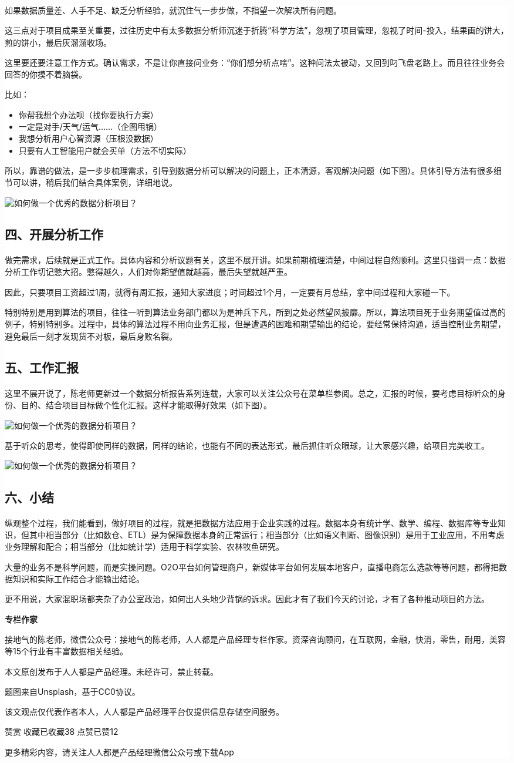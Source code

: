 如果数据质量差、人手不足、缺乏分析经验，就沉住气一步步做，不指望一次解决所有问题。

这三点对于项目成果至关重要，过往历史中有太多数据分析师沉迷于折腾“科学方法”，忽视了项目管理，忽视了时间-投入，结果画的饼大，煎的饼小，最后灰溜溜收场。

这里要还要注意工作方式。确认需求，不是让你直接问业务：“你们想分析点啥”。这种问法太被动，又回到叼飞盘老路上。而且往往业务会回答的你摸不着脑袋。

比如：

*   你帮我想个办法呗（找你要执行方案）
*   一定是对手/天气/运气……（企图甩锅）
*   我想分析用户心智资源（压根没数据）
*   只要有人工智能用户就会买单（方法不切实际）

所以，靠谱的做法，是一步步梳理需求，引导到数据分析可以解决的问题上，正本清源，客观解决问题（如下图）。具体引导方法有很多细节可以讲，稍后我们结合具体案例，详细地说。

![如何做一个优秀的数据分析项目？](https://image.yunyingpai.com/wp/2023/09/4XQecm3Wjmqih01qVRkS.png)

## 四、开展分析工作

做完需求，后续就是正式工作。具体内容和分析议题有关，这里不展开讲。如果前期梳理清楚，中间过程自然顺利。这里只强调一点：数据分析工作切记憋大招。憋得越久，人们对你期望值就越高，最后失望就越严重。

因此，只要项目工资超过1周，就得有周汇报，通知大家进度；时间超过1个月，一定要有月总结，拿中间过程和大家碰一下。

特别特别是用到算法的项目，往往一听到算法业务部门都以为是神兵下凡，所到之处必然望风披靡。所以，算法项目死于业务期望值过高的例子，特别特别多。过程中，具体的算法过程不用向业务汇报，但是遭遇的困难和期望输出的结论，要经常保持沟通，适当控制业务期望，避免最后一刻才发现货不对板，最后身败名裂。

## 五、工作汇报

这里不展开说了，陈老师更新过一个数据分析报告系列连载，大家可以关注公众号在菜单栏参阅。总之，汇报的时候，要考虑目标听众的身份、目的、结合项目目标做个性化汇报。这样才能取得好效果（如下图）。

![如何做一个优秀的数据分析项目？](https://image.yunyingpai.com/wp/2023/09/tOuBKouv4a0nCEC7xs0S.png)

基于听众的思考，使得即使同样的数据，同样的结论，也能有不同的表达形式，最后抓住听众眼球，让大家感兴趣，给项目完美收工。

![如何做一个优秀的数据分析项目？](https://image.yunyingpai.com/wp/2023/09/ET1u4zoZXBEu9wzMgwz3.png)

## 六、小结

纵观整个过程，我们能看到，做好项目的过程，就是把数据方法应用于企业实践的过程。数据本身有统计学、数学、编程、数据库等专业知识，但其中相当部分（比如数仓、ETL）是为保障数据本身的正常运行；相当部分（比如语义判断、图像识别）是用于工业应用，不用考虑业务理解和配合；相当部分（比如统计学）适用于科学实验、农林牧鱼研究。

大量的业务不是科学问题，而是实操问题。O2O平台如何管理商户，新媒体平台如何发展本地客户，直播电商怎么选款等等问题，都得把数据知识和实际工作结合才能输出结论。

更不用说，大家混职场都夹杂了办公室政治，如何出人头地少背锅的诉求。因此才有了我们今天的讨论，才有了各种推动项目的方法。

**专栏作家**

接地气的陈老师，微信公众号：接地气的陈老师，人人都是产品经理专栏作家。资深咨询顾问，在互联网，金融，快消，零售，耐用，美容等15个行业有丰富数据相关经验。

本文原创发布于人人都是产品经理。未经许可，禁止转载。

题图来自Unsplash，基于CC0协议。

该文观点仅代表作者本人，人人都是产品经理平台仅提供信息存储空间服务。

赞赏 收藏已收藏38 点赞已赞12

更多精彩内容，请关注人人都是产品经理微信公众号或下载App
